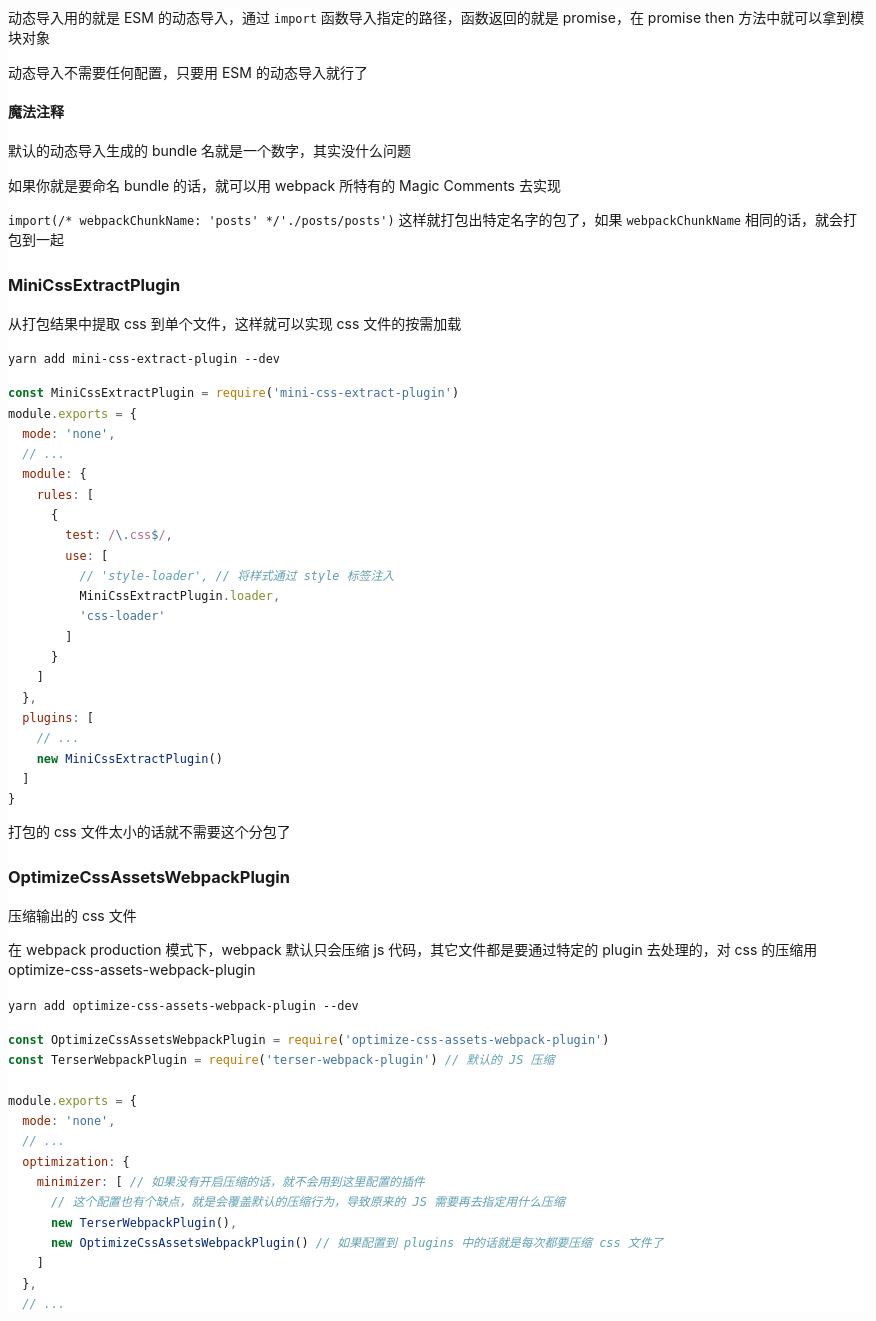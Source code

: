 动态导入用的就是 ESM 的动态导入，通过 `import` 函数导入指定的路径，函数返回的就是 promise，在 promise then 方法中就可以拿到模块对象

动态导入不需要任何配置，只要用 ESM 的动态导入就行了

#### 魔法注释

默认的动态导入生成的 bundle 名就是一个数字，其实没什么问题

如果你就是要命名 bundle 的话，就可以用 webpack 所特有的 Magic Comments 去实现

`import(/* webpackChunkName: 'posts' */'./posts/posts')` 这样就打包出特定名字的包了，如果 `webpackChunkName` 相同的话，就会打包到一起

### MiniCssExtractPlugin

从打包结果中提取 css 到单个文件，这样就可以实现 css 文件的按需加载

`yarn add mini-css-extract-plugin --dev`

```js
const MiniCssExtractPlugin = require('mini-css-extract-plugin')
module.exports = {
  mode: 'none',
  // ...
  module: {
    rules: [
      {
        test: /\.css$/,
        use: [
          // 'style-loader', // 将样式通过 style 标签注入
          MiniCssExtractPlugin.loader,
          'css-loader'
        ]
      }
    ]
  },
  plugins: [
    // ...
    new MiniCssExtractPlugin()
  ]
}
```

打包的 css 文件太小的话就不需要这个分包了

### OptimizeCssAssetsWebpackPlugin

压缩输出的 css 文件

在 webpack production 模式下，webpack 默认只会压缩 js 代码，其它文件都是要通过特定的 plugin 去处理的，对 css 的压缩用 optimize-css-assets-webpack-plugin

`yarn add optimize-css-assets-webpack-plugin --dev`

```js
const OptimizeCssAssetsWebpackPlugin = require('optimize-css-assets-webpack-plugin')
const TerserWebpackPlugin = require('terser-webpack-plugin') // 默认的 JS 压缩

module.exports = {
  mode: 'none',
  // ...
  optimization: {
    minimizer: [ // 如果没有开启压缩的话，就不会用到这里配置的插件
      // 这个配置也有个缺点，就是会覆盖默认的压缩行为，导致原来的 JS 需要再去指定用什么压缩
      new TerserWebpackPlugin(),
      new OptimizeCssAssetsWebpackPlugin() // 如果配置到 plugins 中的话就是每次都要压缩 css 文件了
    ]
  },
  // ...
```